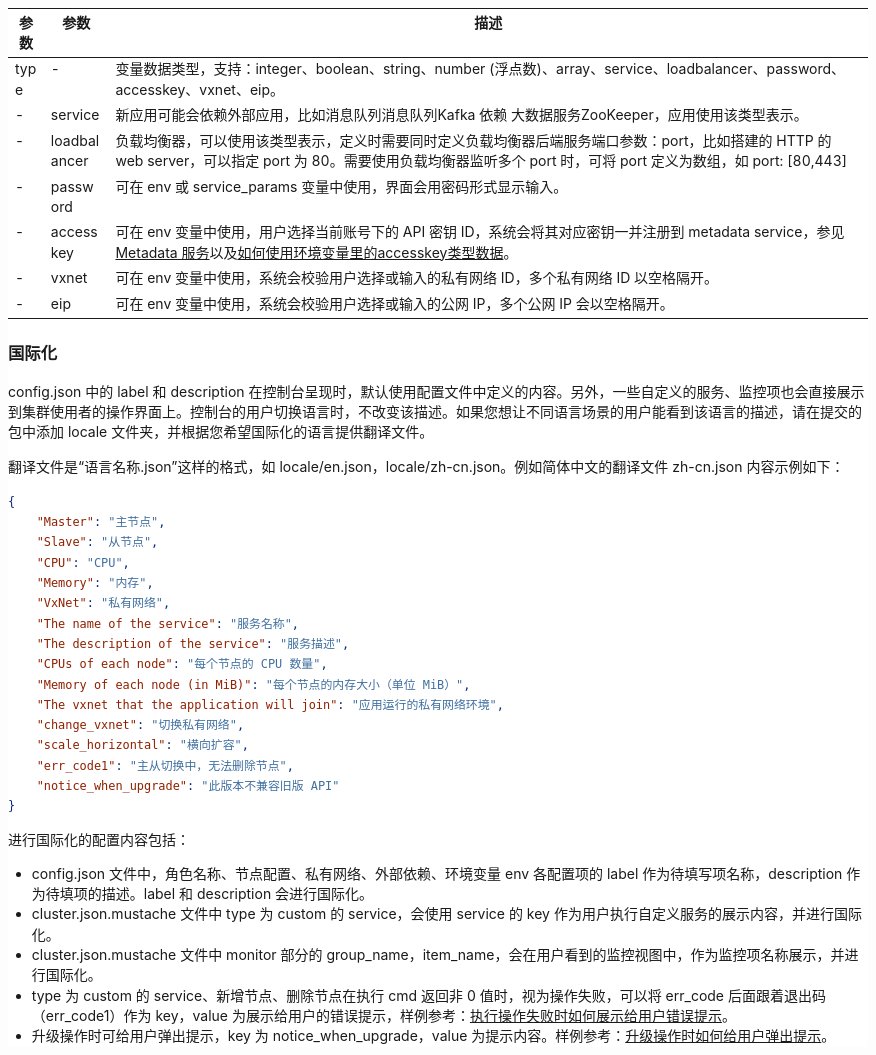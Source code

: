 | 参数 | 参数 | 描述 |
| --- | --- | --- |
type|\-|变量数据类型，支持：integer、boolean、string、number (浮点数)、array、service、loadbalancer、password、accesskey、vxnet、eip。
\-|service|新应用可能会依赖外部应用，比如消息队列消息队列Kafka 依赖 大数据服务ZooKeeper，应用使用该类型表示。
\-|loadbalancer|负载均衡器，可以使用该类型表示，定义时需要同时定义负载均衡器后端服务端口参数：port，比如搭建的 HTTP 的 web server，可以指定 port 为 80。需要使用负载均衡器监听多个 port 时，可将 port 定义为数组，如 port: \[80,443\] 
\-|password|可在 env 或 service_params 变量中使用，界面会用密码形式显示输入。
\-|accesskey|可在 env 变量中使用，用户选择当前账号下的 API 密钥 ID，系统会将其对应密钥一并注册到 metadata service，参见[Metadata 服务](/appcenter/dev-platform/cluster-developer-guide/metadata/metadata-service#env)以及[如何使用环境变量里的accesskey类型数据](/appcenter/dev-platform/faq/cluster-faqs#33-如何使用环境变量里的accesskey类型数据)。
\-|vxnet|可在 env 变量中使用，系统会校验用户选择或输入的私有网络 ID，多个私有网络 ID 以空格隔开。
\-|eip|可在 env 变量中使用，系统会校验用户选择或输入的公网 IP，多个公网 IP 会以空格隔开。

### 国际化

config.json 中的 label 和 description 在控制台呈现时，默认使用配置文件中定义的内容。另外，一些自定义的服务、监控项也会直接展示到集群使用者的操作界面上。控制台的用户切换语言时，不改变该描述。如果您想让不同语言场景的用户能看到该语言的描述，请在提交的包中添加 locale 文件夹，并根据您希望国际化的语言提供翻译文件。

翻译文件是“语言名称.json”这样的格式，如 locale/en.json，locale/zh-cn.json。例如简体中文的翻译文件 zh-cn.json 内容示例如下：

```json
{
    "Master": "主节点",
    "Slave": "从节点",
    "CPU": "CPU",
    "Memory": "内存",
    "VxNet": "私有网络",
    "The name of the service": "服务名称",
    "The description of the service": "服务描述",
    "CPUs of each node": "每个节点的 CPU 数量",
    "Memory of each node (in MiB)": "每个节点的内存大小（单位 MiB）",
    "The vxnet that the application will join": "应用运行的私有网络环境",
    "change_vxnet": "切换私有网络",
    "scale_horizontal": "横向扩容",
    "err_code1": "主从切换中，无法删除节点",
    "notice_when_upgrade": "此版本不兼容旧版 API"
}
```

进行国际化的配置内容包括：

- config.json 文件中，角色名称、节点配置、私有网络、外部依赖、环境变量 env 各配置项的 label 作为待填写项名称，description 作为待填项的描述。label 和 description 会进行国际化。
- cluster.json.mustache 文件中 type 为 custom 的 service，会使用 service 的 key 作为用户执行自定义服务的展示内容，并进行国际化。
- cluster.json.mustache 文件中 monitor 部分的 group_name，item_name，会在用户看到的监控视图中，作为监控项名称展示，并进行国际化。
- type 为 custom 的 service、新增节点、删除节点在执行 cmd 返回非 0 值时，视为操作失败，可以将 err_code 后面跟着退出码（err_code1）作为 key，value 为展示给用户的错误提示，样例参考：[执行操作失败时如何展示给用户错误提示](/appcenter/dev-platform/faq/cluster-faqs#20-执行操作失败时如何展示给用户错误提示)。
- 升级操作时可给用户弹出提示，key 为 notice_when_upgrade，value 为提示内容。样例参考：[升级操作时如何给用户弹出提示](/appcenter/dev-platform/faq/cluster-faqs#36-升级操作时如何给用户弹出提示)。
